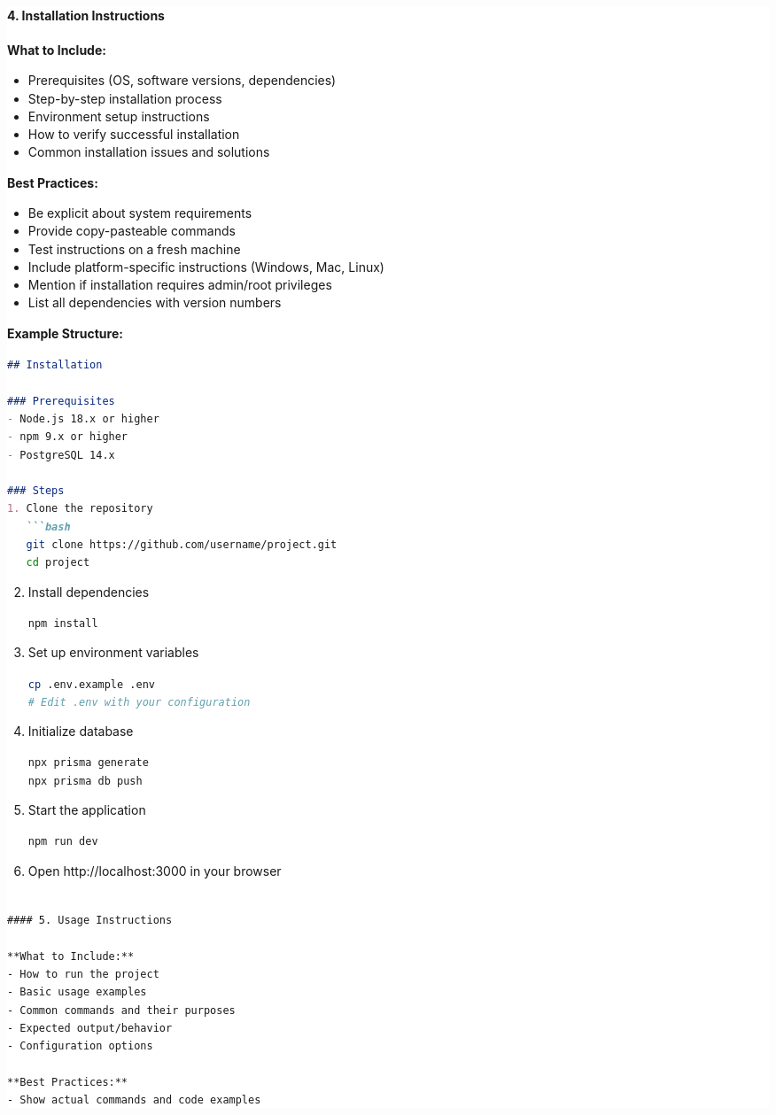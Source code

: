 #### 4. Installation Instructions

**What to Include:**
- Prerequisites (OS, software versions, dependencies)
- Step-by-step installation process
- Environment setup instructions
- How to verify successful installation
- Common installation issues and solutions

**Best Practices:**
- Be explicit about system requirements
- Provide copy-pasteable commands
- Test instructions on a fresh machine
- Include platform-specific instructions (Windows, Mac, Linux)
- Mention if installation requires admin/root privileges
- List all dependencies with version numbers

**Example Structure:**
```markdown
## Installation

### Prerequisites
- Node.js 18.x or higher
- npm 9.x or higher
- PostgreSQL 14.x

### Steps
1. Clone the repository
   ```bash
   git clone https://github.com/username/project.git
   cd project
   ```

2. Install dependencies
   ```bash
   npm install
   ```

3. Set up environment variables
   ```bash
   cp .env.example .env
   # Edit .env with your configuration
   ```

4. Initialize database
   ```bash
   npx prisma generate
   npx prisma db push
   ```

5. Start the application
   ```bash
   npm run dev
   ```

6. Open http://localhost:3000 in your browser
```

#### 5. Usage Instructions

**What to Include:**
- How to run the project
- Basic usage examples
- Common commands and their purposes
- Expected output/behavior
- Configuration options

**Best Practices:**
- Show actual commands and code examples
```